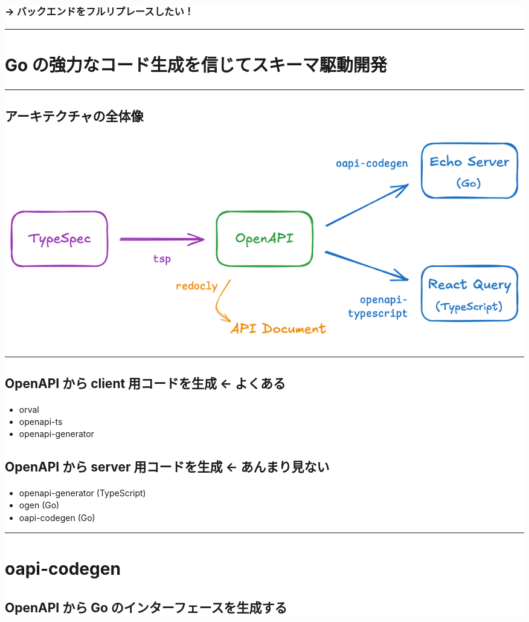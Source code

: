 ### → バックエンドをフルリプレースしたい！

---

# Go の強力なコード生成を信じてスキーマ駆動開発

---

## アーキテクチャの全体像

![](./images/flow.png)

---

## OpenAPI から client 用コードを生成 <- よくある

- orval
- openapi-ts
- openapi-generator

## OpenAPI から server 用コードを生成 <- あんまり見ない

- openapi-generator (TypeScript)
- ogen (Go)
- oapi-codegen (Go)

---

# oapi-codegen

## OpenAPI から Go のインターフェースを生成する
